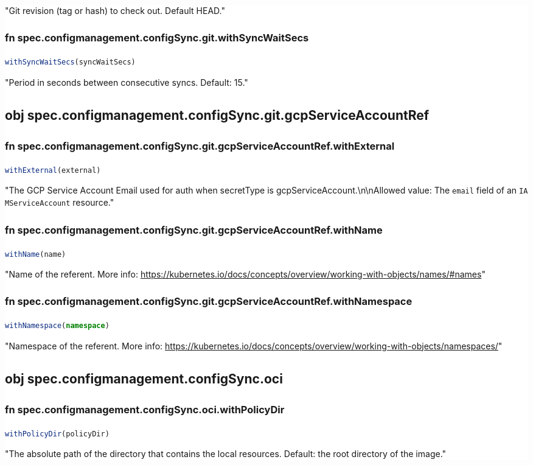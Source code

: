 "Git revision (tag or hash) to check out. Default HEAD."

### fn spec.configmanagement.configSync.git.withSyncWaitSecs

```ts
withSyncWaitSecs(syncWaitSecs)
```

"Period in seconds between consecutive syncs. Default: 15."

## obj spec.configmanagement.configSync.git.gcpServiceAccountRef



### fn spec.configmanagement.configSync.git.gcpServiceAccountRef.withExternal

```ts
withExternal(external)
```

"The GCP Service Account Email used for auth when secretType is gcpServiceAccount.\n\nAllowed value: The `email` field of an `IAMServiceAccount` resource."

### fn spec.configmanagement.configSync.git.gcpServiceAccountRef.withName

```ts
withName(name)
```

"Name of the referent. More info: https://kubernetes.io/docs/concepts/overview/working-with-objects/names/#names"

### fn spec.configmanagement.configSync.git.gcpServiceAccountRef.withNamespace

```ts
withNamespace(namespace)
```

"Namespace of the referent. More info: https://kubernetes.io/docs/concepts/overview/working-with-objects/namespaces/"

## obj spec.configmanagement.configSync.oci



### fn spec.configmanagement.configSync.oci.withPolicyDir

```ts
withPolicyDir(policyDir)
```

"The absolute path of the directory that contains the local resources. Default: the root directory of the image."
